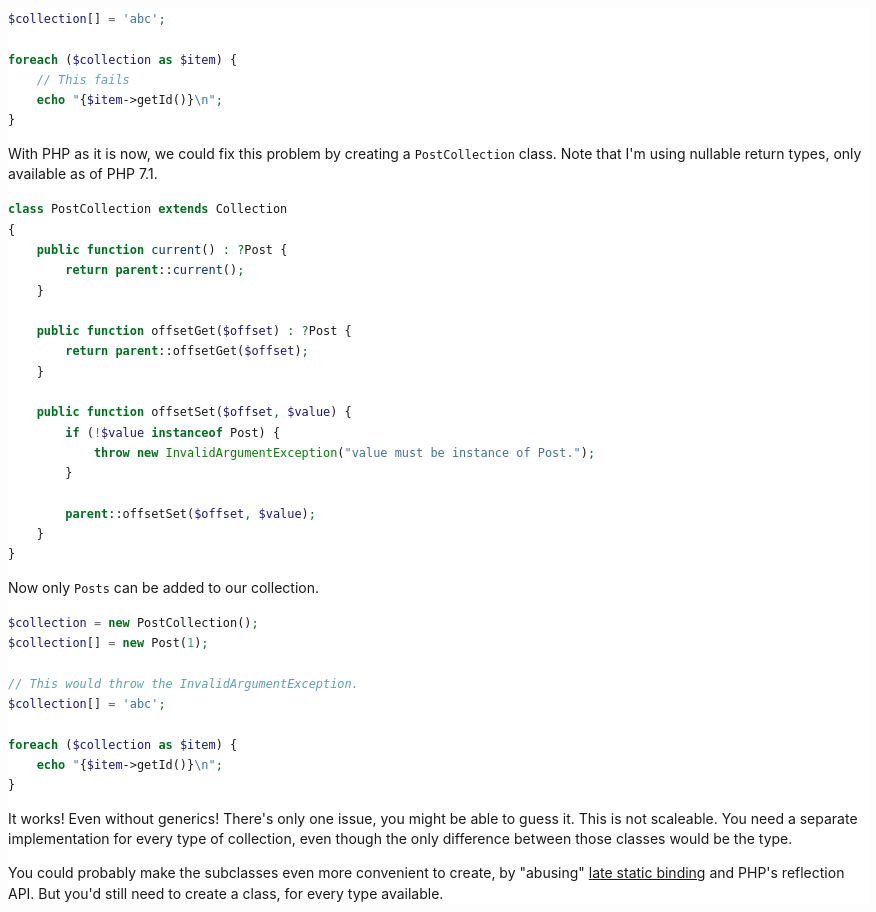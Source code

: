 ```php
$collection[] = 'abc';

foreach ($collection as $item) {
    // This fails
    echo "{$item->getId()}\n";
}
```

With PHP as it is now, we could fix this problem by creating a `PostCollection` class. Note that I'm using nullable 
 return types, only available as of PHP 7.1.

```php
class PostCollection extends Collection
{
    public function current() : ?Post {
        return parent::current();
    }

    public function offsetGet($offset) : ?Post {
        return parent::offsetGet($offset);
    }

    public function offsetSet($offset, $value) {
        if (!$value instanceof Post) {
            throw new InvalidArgumentException("value must be instance of Post.");
        }

        parent::offsetSet($offset, $value);
    }
}
```

Now only `Posts` can be added to our collection.

```php
$collection = new PostCollection();
$collection[] = new Post(1);

// This would throw the InvalidArgumentException.
$collection[] = 'abc';

foreach ($collection as $item) {
    echo "{$item->getId()}\n";
}
```

It works! Even without generics! There's only one issue, you might be able to guess it. This is not scaleable. You need a
 separate implementation for every type of collection, even though the only difference between those classes would be the
 type.

You could probably make the subclasses even more convenient to create, by "abusing" 
 [late static binding](http://php.net/manual/en/language.oop5.late-static-bindings.php) and PHP's reflection API. But 
 you'd still need to create a class, for every type available.
  